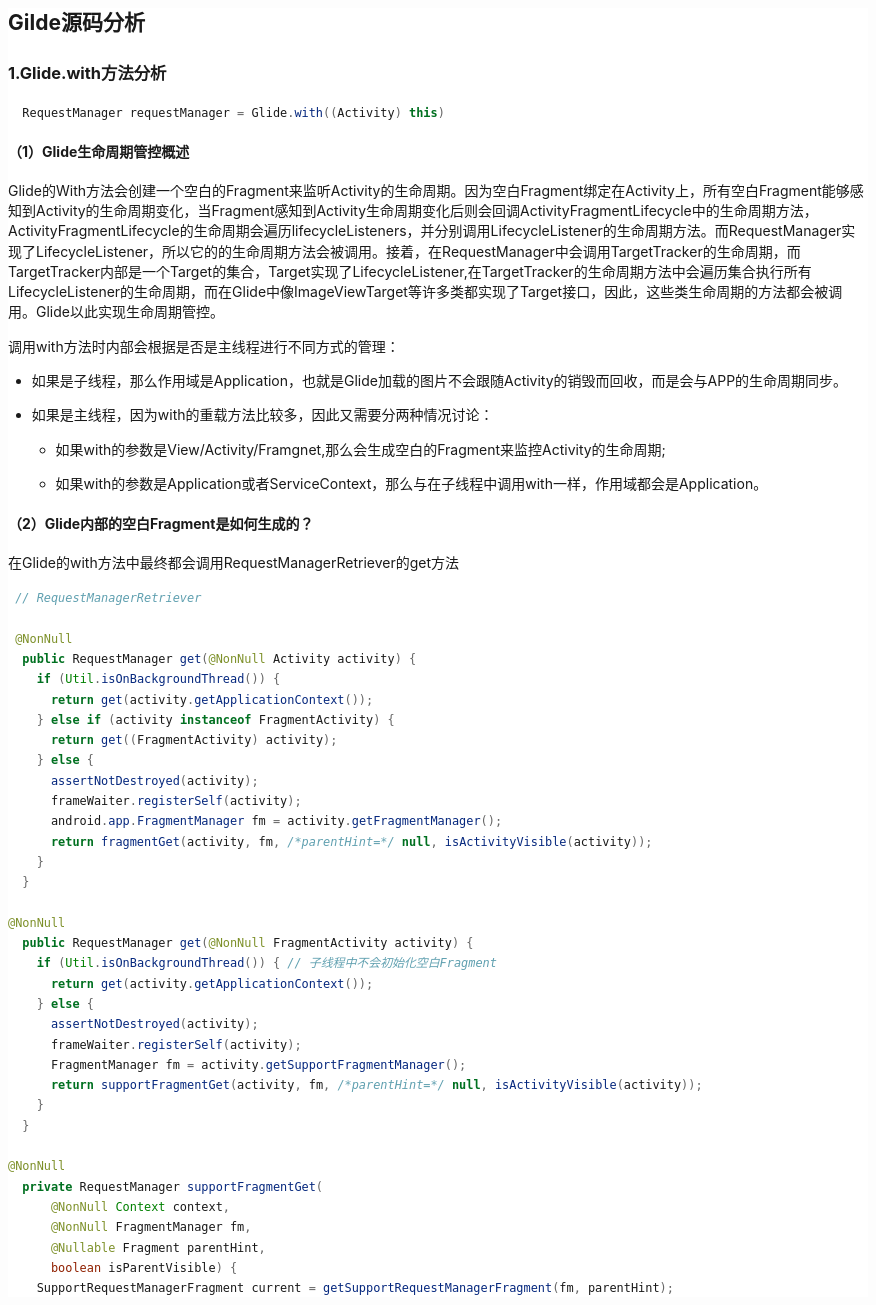 ## Gilde源码分析

### 1.Glide.with方法分析

```java
  RequestManager requestManager = Glide.with((Activity) this)
```

#### （1）Glide生命周期管控概述

Glide的With方法会创建一个空白的Fragment来监听Activity的生命周期。因为空白Fragment绑定在Activity上，所有空白Fragment能够感知到Activity的生命周期变化，当Fragment感知到Activity生命周期变化后则会回调ActivityFragmentLifecycle中的生命周期方法，ActivityFragmentLifecycle的生命周期会遍历lifecycleListeners，并分别调用LifecycleListener的生命周期方法。而RequestManager实现了LifecycleListener，所以它的的生命周期方法会被调用。接着，在RequestManager中会调用TargetTracker的生命周期，而TargetTracker内部是一个Target的集合，Target实现了LifecycleListener,在TargetTracker的生命周期方法中会遍历集合执行所有LifecycleListener的生命周期，而在Glide中像ImageViewTarget等许多类都实现了Target接口，因此，这些类生命周期的方法都会被调用。Glide以此实现生命周期管控。

调用with方法时内部会根据是否是主线程进行不同方式的管理：

- 如果是子线程，那么作用域是Application，也就是Glide加载的图片不会跟随Activity的销毁而回收，而是会与APP的生命周期同步。
- 如果是主线程，因为with的重载方法比较多，因此又需要分两种情况讨论：

  - 如果with的参数是View/Activity/Framgnet,那么会生成空白的Fragment来监控Activity的生命周期;

  - 如果with的参数是Application或者ServiceContext，那么与在子线程中调用with一样，作用域都会是Application。

#### （2）Glide内部的空白Fragment是如何生成的？

在Glide的with方法中最终都会调用RequestManagerRetriever的get方法

```java
 // RequestManagerRetriever

 @NonNull
  public RequestManager get(@NonNull Activity activity) {
    if (Util.isOnBackgroundThread()) {
      return get(activity.getApplicationContext());
    } else if (activity instanceof FragmentActivity) {
      return get((FragmentActivity) activity);
    } else {
      assertNotDestroyed(activity);
      frameWaiter.registerSelf(activity);
      android.app.FragmentManager fm = activity.getFragmentManager();
      return fragmentGet(activity, fm, /*parentHint=*/ null, isActivityVisible(activity));
    }
  }

@NonNull
  public RequestManager get(@NonNull FragmentActivity activity) {
    if (Util.isOnBackgroundThread()) { // 子线程中不会初始化空白Fragment
      return get(activity.getApplicationContext());
    } else {
      assertNotDestroyed(activity);
      frameWaiter.registerSelf(activity);
      FragmentManager fm = activity.getSupportFragmentManager();
      return supportFragmentGet(activity, fm, /*parentHint=*/ null, isActivityVisible(activity));
    }
  }

@NonNull
  private RequestManager supportFragmentGet(
      @NonNull Context context,
      @NonNull FragmentManager fm,
      @Nullable Fragment parentHint,
      boolean isParentVisible) {
    SupportRequestManagerFragment current = getSupportRequestManagerFragment(fm, parentHint);
```